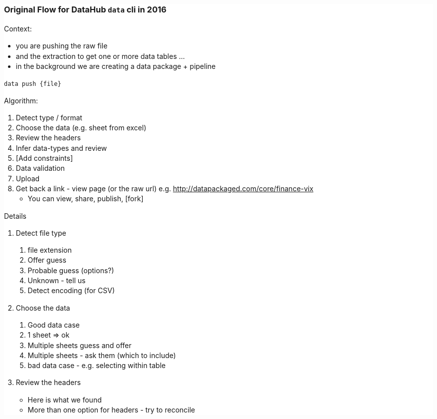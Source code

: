 
### Original Flow for DataHub `data` cli in 2016

Context:

* you are pushing the raw file
* and the extraction to get one or more data tables ...
* in the background we are creating a data package + pipeline

```
data push {file}
```

Algorithm:

1. Detect type / format
2. Choose the data (e.g. sheet from excel)
3. Review the headers
4. Infer data-types and review
5. [Add constraints]
6. Data validation
7. Upload
8. Get back a link - view page (or the raw url) e.g. http://datapackaged.com/core/finance-vix
    * You can view, share, publish, [fork]

Details

1. Detect file type

    1. file extension
      1. Offer guess
      2. Probable guess (options?)
      3. Unknown - tell us
    2. Detect encoding (for CSV)

2. Choose the data
    1. Good data case
      1. 1 sheet => ok
      2. Multiple sheets guess and offer
      3. Multiple sheets - ask them (which to include)
    2. bad data case - e.g. selecting within table

3. Review the headers
    * Here is what we found
    * More than one option for headers - try to reconcile

